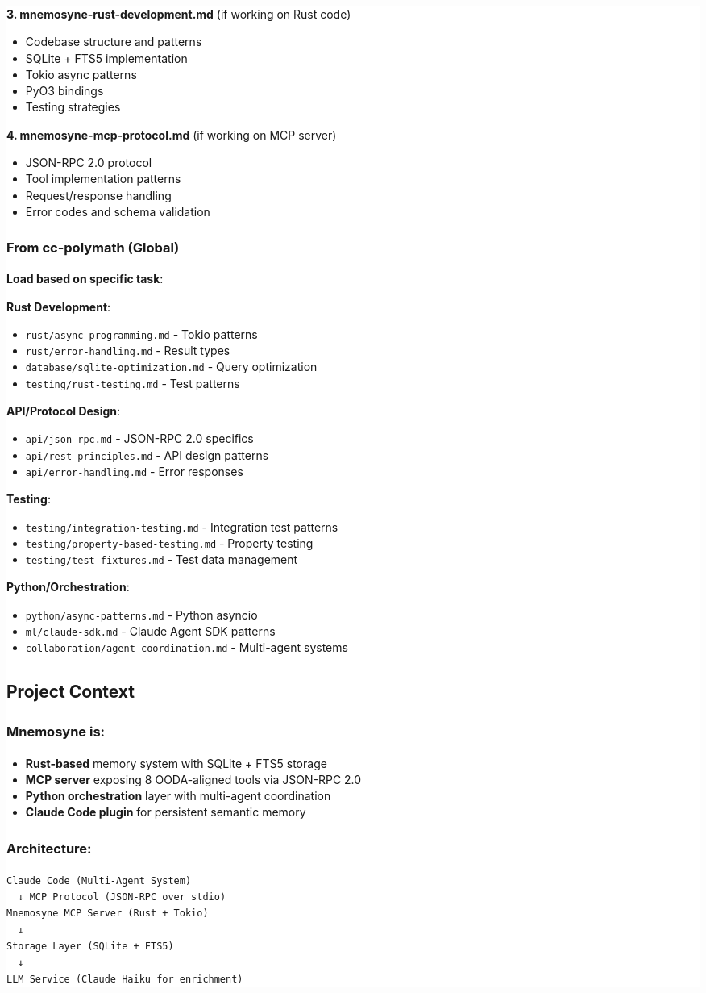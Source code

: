 **3. mnemosyne-rust-development.md** (if working on Rust code)
- Codebase structure and patterns
- SQLite + FTS5 implementation
- Tokio async patterns
- PyO3 bindings
- Testing strategies

**4. mnemosyne-mcp-protocol.md** (if working on MCP server)
- JSON-RPC 2.0 protocol
- Tool implementation patterns
- Request/response handling
- Error codes and schema validation

### From cc-polymath (Global)

**Load based on specific task**:

**Rust Development**:
- `rust/async-programming.md` - Tokio patterns
- `rust/error-handling.md` - Result types
- `database/sqlite-optimization.md` - Query optimization
- `testing/rust-testing.md` - Test patterns

**API/Protocol Design**:
- `api/json-rpc.md` - JSON-RPC 2.0 specifics
- `api/rest-principles.md` - API design patterns
- `api/error-handling.md` - Error responses

**Testing**:
- `testing/integration-testing.md` - Integration test patterns
- `testing/property-based-testing.md` - Property testing
- `testing/test-fixtures.md` - Test data management

**Python/Orchestration**:
- `python/async-patterns.md` - Python asyncio
- `ml/claude-sdk.md` - Claude Agent SDK patterns
- `collaboration/agent-coordination.md` - Multi-agent systems

## Project Context

### Mnemosyne is:
- **Rust-based** memory system with SQLite + FTS5 storage
- **MCP server** exposing 8 OODA-aligned tools via JSON-RPC 2.0
- **Python orchestration** layer with multi-agent coordination
- **Claude Code plugin** for persistent semantic memory

### Architecture:
```
Claude Code (Multi-Agent System)
  ↓ MCP Protocol (JSON-RPC over stdio)
Mnemosyne MCP Server (Rust + Tokio)
  ↓
Storage Layer (SQLite + FTS5)
  ↓
LLM Service (Claude Haiku for enrichment)
```
